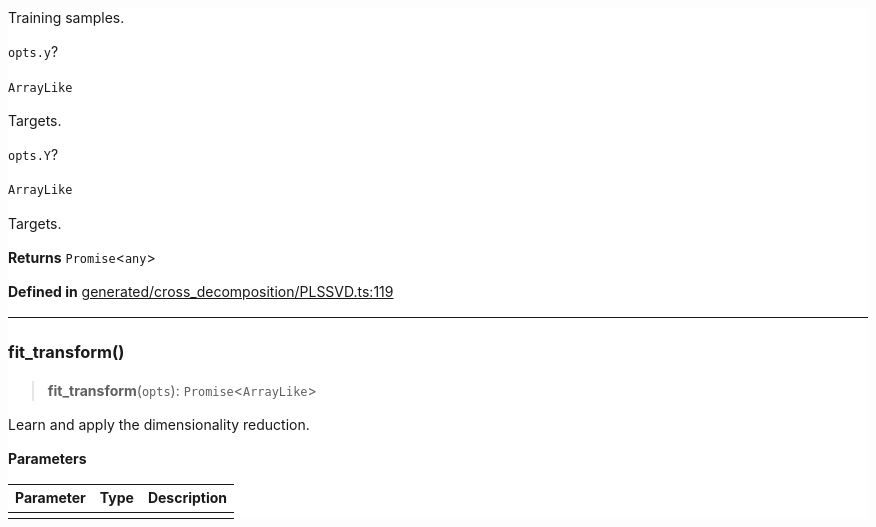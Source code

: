 Training samples.

</td>
</tr>
<tr>
<td>

`opts.y`?

</td>
<td>

`ArrayLike`

</td>
<td>

Targets.

</td>
</tr>
<tr>
<td>

`opts.Y`?

</td>
<td>

`ArrayLike`

</td>
<td>

Targets.

</td>
</tr>
</tbody>
</table>

**Returns** `Promise`\<`any`\>

**Defined in** [generated/cross\_decomposition/PLSSVD.ts:119](https://github.com/transitive-bullshit/scikit-learn-ts/blob/d136d90c5cb653f22204ec450ae61706606a5b96/packages/sklearn/src/generated/cross_decomposition/PLSSVD.ts#L119)

***

### fit\_transform()

> **fit\_transform**(`opts`): `Promise`\<`ArrayLike`\>

Learn and apply the dimensionality reduction.

**Parameters**

<table>
<thead>
<tr>
<th>Parameter</th>
<th>Type</th>
<th>Description</th>
</tr>
</thead>
<tbody>
<tr>
<td>
